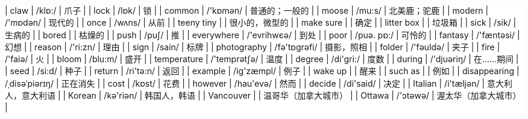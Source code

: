 | claw                     | /klɒ:/                | 爪子                       |
| lock                     | /lɒk/                 | 锁                        |
| common                   | /'kɒmәn/              | 普通的；一般的                  |
| moose                    | /mu:s/                | 北美鹿；驼鹿                   |
| modern                   | /'mɒdәn/              | 现代的                      |
| once                     | /wʌns/                | 从前                       |
| teeny tiny               |                       | 很小的，微型的                  |
| make sure                |                       | 确定                       |
| litter box               |                       | 垃圾箱                      |
| sick                     | /sik/                 | 生病的                      |
| bored                    |                       | 枯燥的                      |
| push                     | /puʃ/                 | 推                        |
| everywhere               | /'evrihwєә/           | 到处                       |
| poor                     | /puә. pɒ:/            | 可怜的                      |
| fantasy                  | /'fæntәsi/            | 幻想                       |
| reason                   | /'ri:zn/              | 理由                       |
| sign                     | /sain/                | 标牌                       |
| photography              | /fә'tɒgrәfi/          | 摄影，照相                    |
| folder                   | /'fәuldә/             | 夹子                       |
| fire                     | /'faiә/               | 火                        |
| bloom                    | /blu:m/               | 盛开                       |
| temperature              | /'temprәtʃә/          | 温度                       |
| degree                   | /di'gri:/             | 度数                       |
| during                   | /'djuәriŋ/            | 在……期间                    |
| seed                     | /si:d/                | 种子                       |
| return                   | /ri'tә:n/             | 返回                       |
| example                  | /ig'zæmpl/            | 例子                       |
| wake up                  |                       | 醒来                       |
| such as                  |                       | 例如                       |
| disappearing             | /ˌdisəˈpiərɪŋ/        | 正在消失                     |
| cost                     | /kɒst/                | 花费                       |
| however                  | /hau'evә/             | 然而                       |
| decide                   | /di'said/             | 决定                       |
| Italian                  | /i'tæljәn/            | 意大利人，意大利语                |
| Korean                   | /kә'riәn/             | 韩国人，韩语                   |
| Vancouver                |                       | 温哥华（加拿大城市）               |
| Ottawa                   | /'ɔtәwә/              | 渥太华（加拿大城市）               |
